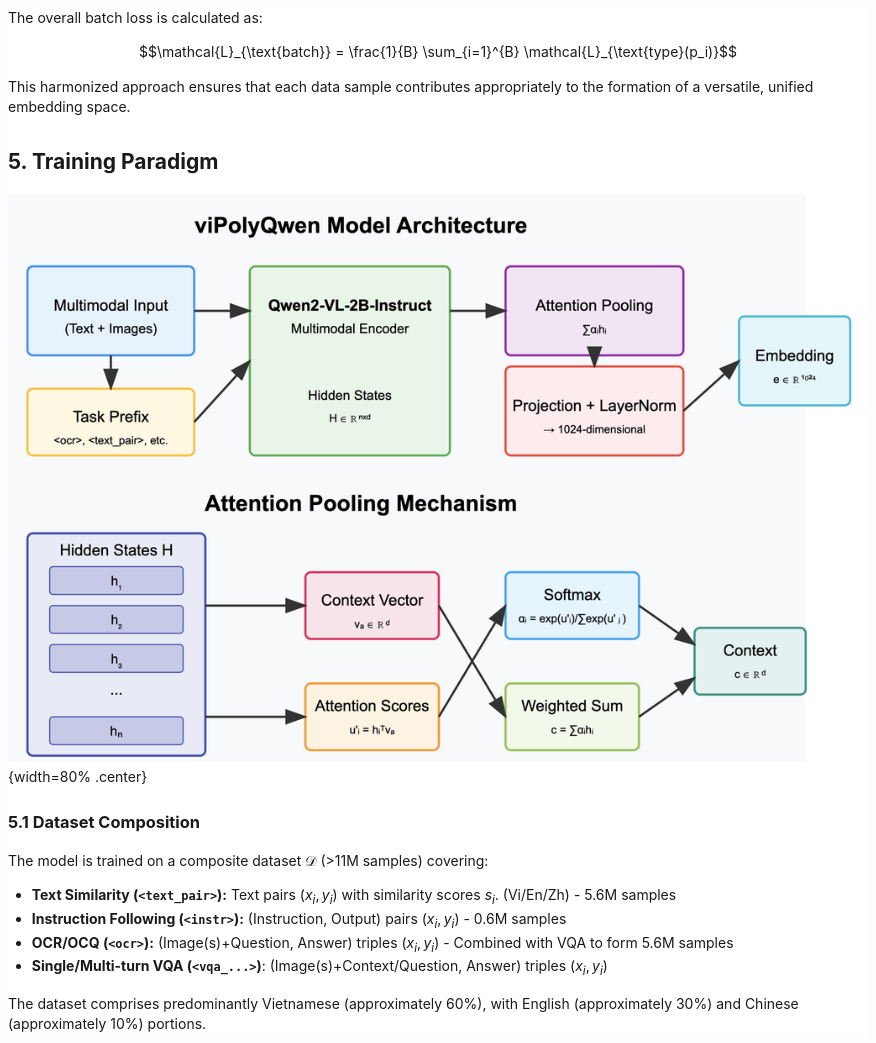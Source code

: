 The overall batch loss is calculated as:

$$\mathcal{L}_{\text{batch}} = \frac{1}{B} \sum_{i=1}^{B} \mathcal{L}_{\text{type}(p_i)}$$

This harmonized approach ensures that each data sample contributes appropriately to the formation of a versatile, unified embedding space.

## 5. Training Paradigm

![viPolyQwen Architecture](viPolyQwen-Architecture-Dualmodal.png){width=80% .center}

### 5.1 Dataset Composition

The model is trained on a composite dataset $\mathcal{D}$ (>11M samples) covering:

*   **Text Similarity (`<text_pair>`):** Text pairs $(x_i, y_i)$ with similarity scores $s_i$. (Vi/En/Zh) - 5.6M samples
*   **Instruction Following (`<instr>`):** (Instruction, Output) pairs $(x_i, y_i)$ - 0.6M samples
*   **OCR/OCQ (`<ocr>`):** (Image(s)+Question, Answer) triples $(x_i, y_i)$ - Combined with VQA to form 5.6M samples
*   **Single/Multi-turn VQA (`<vqa_...>`)**: (Image(s)+Context/Question, Answer) triples $(x_i, y_i)$

The dataset comprises predominantly Vietnamese (approximately 60%), with English (approximately 30%) and Chinese (approximately 10%) portions.
